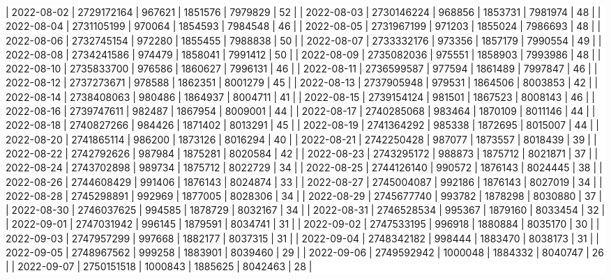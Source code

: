 | 2022-08-02 | 2729172164 | 967621 | 1851576 | 7979829 | 52 |
| 2022-08-03 | 2730146224 | 968856 | 1853731 | 7981974 | 48 |
| 2022-08-04 | 2731105199 | 970064 | 1854593 | 7984548 | 46 |
| 2022-08-05 | 2731967199 | 971203 | 1855024 | 7986693 | 48 |
| 2022-08-06 | 2732745154 | 972280 | 1855455 | 7988838 | 50 |
| 2022-08-07 | 2733332176 | 973356 | 1857179 | 7990554 | 49 |
| 2022-08-08 | 2734241586 | 974479 | 1858041 | 7991412 | 50 |
| 2022-08-09 | 2735082036 | 975551 | 1858903 | 7993986 | 48 |
| 2022-08-10 | 2735833700 | 976586 | 1860627 | 7996131 | 46 |
| 2022-08-11 | 2736599587 | 977594 | 1861489 | 7997847 | 46 |
| 2022-08-12 | 2737273671 | 978588 | 1862351 | 8001279 | 45 |
| 2022-08-13 | 2737905948 | 979531 | 1864506 | 8003853 | 42 |
| 2022-08-14 | 2738408063 | 980486 | 1864937 | 8004711 | 41 |
| 2022-08-15 | 2739154124 | 981501 | 1867523 | 8008143 | 46 |
| 2022-08-16 | 2739747611 | 982487 | 1867954 | 8009001 | 44 |
| 2022-08-17 | 2740285068 | 983464 | 1870109 | 8011146 | 44 |
| 2022-08-18 | 2740827266 | 984426 | 1871402 | 8013291 | 45 |
| 2022-08-19 | 2741364292 | 985338 | 1872695 | 8015007 | 44 |
| 2022-08-20 | 2741865114 | 986200 | 1873126 | 8016294 | 40 |
| 2022-08-21 | 2742250428 | 987077 | 1873557 | 8018439 | 39 |
| 2022-08-22 | 2742792626 | 987984 | 1875281 | 8020584 | 42 |
| 2022-08-23 | 2743295172 | 988873 | 1875712 | 8021871 | 37 |
| 2022-08-24 | 2743702898 | 989734 | 1875712 | 8022729 | 34 |
| 2022-08-25 | 2744126140 | 990572 | 1876143 | 8024445 | 38 |
| 2022-08-26 | 2744608429 | 991406 | 1876143 | 8024874 | 33 |
| 2022-08-27 | 2745004087 | 992186 | 1876143 | 8027019 | 34 |
| 2022-08-28 | 2745298891 | 992969 | 1877005 | 8028306 | 34 |
| 2022-08-29 | 2745677740 | 993782 | 1878298 | 8030880 | 37 |
| 2022-08-30 | 2746037625 | 994585 | 1878729 | 8032167 | 34 |
| 2022-08-31 | 2746528534 | 995367 | 1879160 | 8033454 | 32 |
| 2022-09-01 | 2747031942 | 996145 | 1879591 | 8034741 | 31 |
| 2022-09-02 | 2747533195 | 996918 | 1880884 | 8035170 | 30 |
| 2022-09-03 | 2747957299 | 997668 | 1882177 | 8037315 | 31 |
| 2022-09-04 | 2748342182 | 998444 | 1883470 | 8038173 | 31 |
| 2022-09-05 | 2748967562 | 999258 | 1883901 | 8039460 | 29 |
| 2022-09-06 | 2749592942 | 1000048 | 1884332 | 8040747 | 26 |
| 2022-09-07 | 2750151518 | 1000843 | 1885625 | 8042463 | 28 |